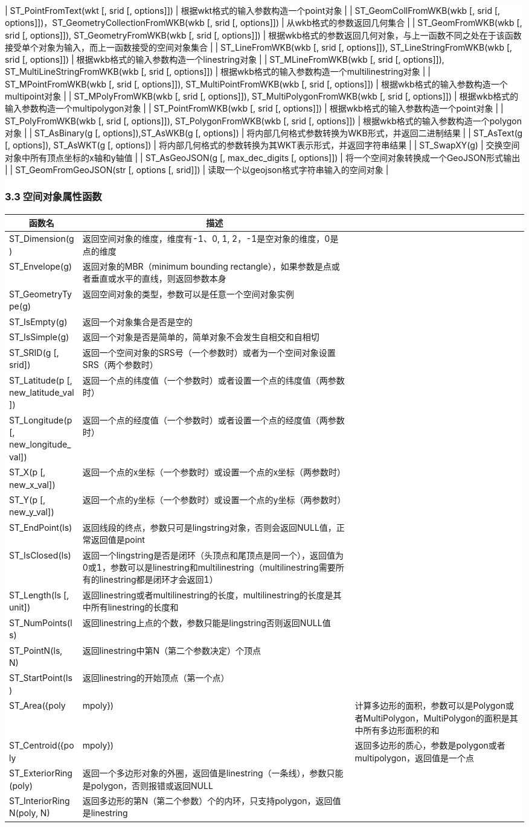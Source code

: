 | ST_PointFromText(wkt [, srid [, options]])                   | 根据wkt格式的输入参数构造一个point对象                       |
| ST_GeomCollFromWKB(wkb [, srid [, options]])，ST_GeometryCollectionFromWKB(wkb [, srid [, options]]) | 从wkb格式的参数返回几何集合                                  |
| ST_GeomFromWKB(wkb [, srid [, options]]), ST_GeometryFromWKB(wkb [, srid [, options]]) | 根据wkb格式的参数返回几何对象，与上一函数不同之处在于该函数接受单个对象为输入，而上一函数接受的空间对象集合 |
| ST_LineFromWKB(wkb [, srid [, options]]), ST_LineStringFromWKB(wkb [, srid [, options]]) | 根据wkb格式的输入参数构造一个linestring对象                  |
| ST_MLineFromWKB(wkb [, srid [, options]]), ST_MultiLineStringFromWKB(wkb [, srid [, options]]) | 根据wkb格式的输入参数构造一个multilinestring对象             |
| ST_MPointFromWKB(wkb [, srid [, options]]), ST_MultiPointFromWKB(wkb [, srid [, options]]) | 根据wkb格式的输入参数构造一个multipoint对象                  |
| ST_MPolyFromWKB(wkb [, srid [, options]]), ST_MultiPolygonFromWKB(wkb [, srid [, options]]) | 根据wkb格式的输入参数构造一个multipolygon对象                |
| ST_PointFromWKB(wkb [, srid [, options]])                    | 根据wkb格式的输入参数构造一个point对象                       |
| ST_PolyFromWKB(wkb [, srid [, options]]), ST_PolygonFromWKB(wkb [, srid [, options]]) | 根据wkb格式的输入参数构造一个polygon对象                     |
| ST_AsBinary(g [, options]),ST_AsWKB(g [, options])           | 将内部几何格式参数转换为WKB形式，并返回二进制结果            |
| ST_AsText(g [, options]), ST_AsWKT(g [, options])            | 将内部几何格式的参数转换为其WKT表示形式，并返回字符串结果    |
| ST_SwapXY(g)                                                 | 交换空间对象中所有顶点坐标的x轴和y轴值                       |
| ST_AsGeoJSON(g [, max_dec_digits [, options]])               | 将一个空间对象转换成一个GeoJSON形式输出                      |
| ST_GeomFromGeoJSON(str [, options [, srid]])                 | 读取一个以geojson格式字符串输入的空间对象                    |

### 3.3 空间对象属性函数

| 函数名                                              | 描述                                                         |                                                              |
| --------------------------------------------------- | ------------------------------------------------------------ | ------------------------------------------------------------ |
| ST_Dimension(g)                                     | 返回空间对象的维度，维度有-1、0, 1, 2，-1是空对象的维度，0是点的维度 |                                                              |
| ST_Envelope(g)                                      | 返回对象的MBR（minimum bounding rectangle），如果参数是点或者垂直或水平的直线，则返回参数本身 |                                                              |
| ST_GeometryType(g)                                  | 返回空间对象的类型，参数可以是任意一个空间对象实例           |                                                              |
| ST_IsEmpty(g)                                       | 返回一个对象集合是否是空的                                   |                                                              |
| ST_IsSimple(g)                                      | 返回一个对象是否是简单的，简单对象不会发生自相交和自相切     |                                                              |
| ST_SRID(g [, srid])                                 | 返回一个空间对象的SRS号（一个参数时）或者为一个空间对象设置SRS（两个参数时） |                                                              |
| ST_Latitude(p [, new_latitude_val])                 | 返回一个点的纬度值（一个参数时）或者设置一个点的纬度值（两参数时） |                                                              |
| ST_Longitude(p [, new_longitude_val])               | 返回一个点的经度值（一个参数时）或者设置一个点的经度值（两参数时） |                                                              |
| ST_X(p [, new_x_val])                               | 返回一个点的x坐标（一个参数时）或设置一个点的x坐标（两参数时） |                                                              |
| ST_Y(p [, new_y_val])                               | 返回一个点的y坐标（一个参数时）或设置一个点的y坐标（两参数时） |                                                              |
| ST_EndPoint(ls)                                     | 返回线段的终点，参数只可是lingstring对象，否则会返回NULL值，正常返回值是point |                                                              |
| ST_IsClosed(ls)                                     | 返回一个lingstring是否是闭环（头顶点和尾顶点是同一个），返回值为0或1，参数可以是linestring和multilinestring（multilinestring需要所有的linestring都是闭环才会返回1） |                                                              |
| ST_Length(ls [, unit])                              | 返回linestring或者multilinestring的长度，multilinestring的长度是其中所有linestring的长度和 |                                                              |
| ST_NumPoints(ls)                                    | 返回linestring上点的个数，参数只能是lingstring否则返回NULL值 |                                                              |
| ST_PointN(ls, N)                                    | 返回linestring中第N（第二个参数决定）个顶点                  |                                                              |
| ST_StartPoint(ls)                                   | 返回linestring的开始顶点（第一个点）                         |                                                              |
| ST_Area({poly                                       | mpoly})                                                      | 计算多边形的面积，参数可以是Polygon或者MultiPolygon，MultiPolygon的面积是其中所有多边形面积的和 |
| ST_Centroid({poly                                   | mpoly})                                                      | 返回多边形的质心，参数是polygon或者multipolygon，返回值是一个点 |
| ST_ExteriorRing(poly)                               | 返回一个多边形对象的外圈，返回值是linestring（一条线），参数只能是polygon，否则报错或返回NULL |                                                              |
| ST_InteriorRingN(poly, N)                           | 返回多边形的第N（第二个参数）个的内环，只支持polygon，返回值是linestring |                                                              |